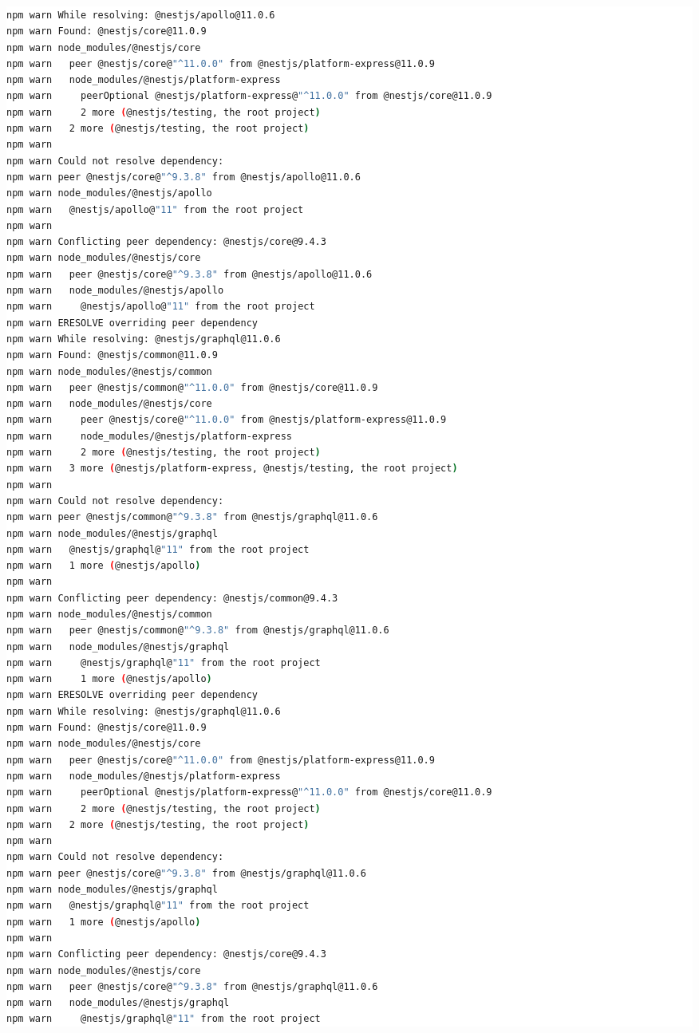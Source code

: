 ```bash
npm warn While resolving: @nestjs/apollo@11.0.6
npm warn Found: @nestjs/core@11.0.9
npm warn node_modules/@nestjs/core
npm warn   peer @nestjs/core@"^11.0.0" from @nestjs/platform-express@11.0.9
npm warn   node_modules/@nestjs/platform-express
npm warn     peerOptional @nestjs/platform-express@"^11.0.0" from @nestjs/core@11.0.9
npm warn     2 more (@nestjs/testing, the root project)
npm warn   2 more (@nestjs/testing, the root project)
npm warn
npm warn Could not resolve dependency:
npm warn peer @nestjs/core@"^9.3.8" from @nestjs/apollo@11.0.6
npm warn node_modules/@nestjs/apollo
npm warn   @nestjs/apollo@"11" from the root project
npm warn
npm warn Conflicting peer dependency: @nestjs/core@9.4.3
npm warn node_modules/@nestjs/core
npm warn   peer @nestjs/core@"^9.3.8" from @nestjs/apollo@11.0.6
npm warn   node_modules/@nestjs/apollo
npm warn     @nestjs/apollo@"11" from the root project
npm warn ERESOLVE overriding peer dependency
npm warn While resolving: @nestjs/graphql@11.0.6
npm warn Found: @nestjs/common@11.0.9
npm warn node_modules/@nestjs/common
npm warn   peer @nestjs/common@"^11.0.0" from @nestjs/core@11.0.9
npm warn   node_modules/@nestjs/core
npm warn     peer @nestjs/core@"^11.0.0" from @nestjs/platform-express@11.0.9
npm warn     node_modules/@nestjs/platform-express
npm warn     2 more (@nestjs/testing, the root project)
npm warn   3 more (@nestjs/platform-express, @nestjs/testing, the root project)
npm warn
npm warn Could not resolve dependency:
npm warn peer @nestjs/common@"^9.3.8" from @nestjs/graphql@11.0.6
npm warn node_modules/@nestjs/graphql
npm warn   @nestjs/graphql@"11" from the root project
npm warn   1 more (@nestjs/apollo)
npm warn
npm warn Conflicting peer dependency: @nestjs/common@9.4.3
npm warn node_modules/@nestjs/common
npm warn   peer @nestjs/common@"^9.3.8" from @nestjs/graphql@11.0.6
npm warn   node_modules/@nestjs/graphql
npm warn     @nestjs/graphql@"11" from the root project
npm warn     1 more (@nestjs/apollo)
npm warn ERESOLVE overriding peer dependency
npm warn While resolving: @nestjs/graphql@11.0.6
npm warn Found: @nestjs/core@11.0.9
npm warn node_modules/@nestjs/core
npm warn   peer @nestjs/core@"^11.0.0" from @nestjs/platform-express@11.0.9
npm warn   node_modules/@nestjs/platform-express
npm warn     peerOptional @nestjs/platform-express@"^11.0.0" from @nestjs/core@11.0.9
npm warn     2 more (@nestjs/testing, the root project)
npm warn   2 more (@nestjs/testing, the root project)
npm warn
npm warn Could not resolve dependency:
npm warn peer @nestjs/core@"^9.3.8" from @nestjs/graphql@11.0.6
npm warn node_modules/@nestjs/graphql
npm warn   @nestjs/graphql@"11" from the root project
npm warn   1 more (@nestjs/apollo)
npm warn
npm warn Conflicting peer dependency: @nestjs/core@9.4.3
npm warn node_modules/@nestjs/core
npm warn   peer @nestjs/core@"^9.3.8" from @nestjs/graphql@11.0.6
npm warn   node_modules/@nestjs/graphql
npm warn     @nestjs/graphql@"11" from the root project
```